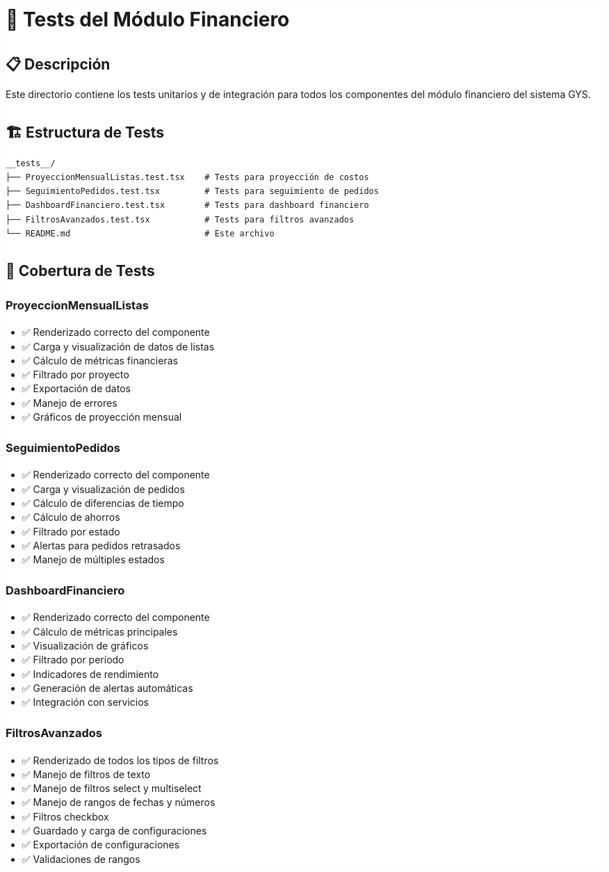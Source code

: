 # 🧪 Tests del Módulo Financiero

## 📋 Descripción

Este directorio contiene los tests unitarios y de integración para todos los componentes del módulo financiero del sistema GYS.

## 🏗️ Estructura de Tests

```
__tests__/
├── ProyeccionMensualListas.test.tsx    # Tests para proyección de costos
├── SeguimientoPedidos.test.tsx         # Tests para seguimiento de pedidos
├── DashboardFinanciero.test.tsx        # Tests para dashboard financiero
├── FiltrosAvanzados.test.tsx           # Tests para filtros avanzados
└── README.md                           # Este archivo
```

## 🎯 Cobertura de Tests

### ProyeccionMensualListas
- ✅ Renderizado correcto del componente
- ✅ Carga y visualización de datos de listas
- ✅ Cálculo de métricas financieras
- ✅ Filtrado por proyecto
- ✅ Exportación de datos
- ✅ Manejo de errores
- ✅ Gráficos de proyección mensual

### SeguimientoPedidos
- ✅ Renderizado correcto del componente
- ✅ Carga y visualización de pedidos
- ✅ Cálculo de diferencias de tiempo
- ✅ Cálculo de ahorros
- ✅ Filtrado por estado
- ✅ Alertas para pedidos retrasados
- ✅ Manejo de múltiples estados

### DashboardFinanciero
- ✅ Renderizado correcto del componente
- ✅ Cálculo de métricas principales
- ✅ Visualización de gráficos
- ✅ Filtrado por período
- ✅ Indicadores de rendimiento
- ✅ Generación de alertas automáticas
- ✅ Integración con servicios

### FiltrosAvanzados
- ✅ Renderizado de todos los tipos de filtros
- ✅ Manejo de filtros de texto
- ✅ Manejo de filtros select y multiselect
- ✅ Manejo de rangos de fechas y números
- ✅ Filtros checkbox
- ✅ Guardado y carga de configuraciones
- ✅ Exportación de configuraciones
- ✅ Validaciones de rangos
